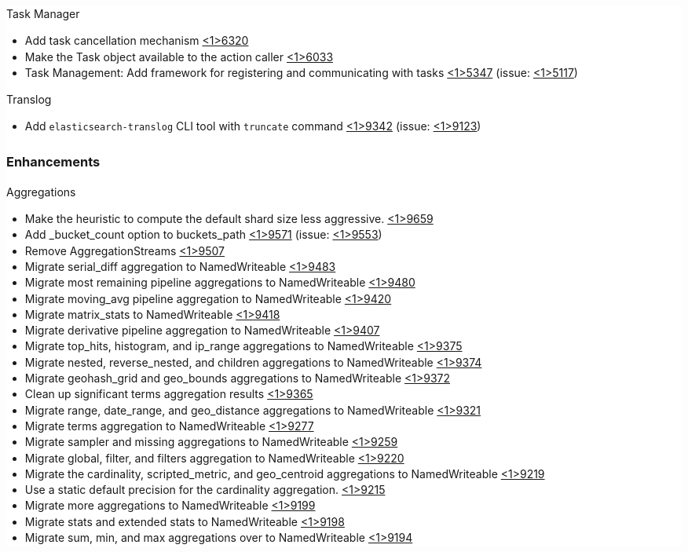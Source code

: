 

Task Manager 
    

  * Add task cancellation mechanism [<1>6320](https://github.com/elastic/elasticsearch/pull/16320)
  * Make the Task object available to the action caller [<1>6033](https://github.com/elastic/elasticsearch/pull/16033)
  * Task Management: Add framework for registering and communicating with tasks [<1>5347](https://github.com/elastic/elasticsearch/pull/15347) (issue: [<1>5117](https://github.com/elastic/elasticsearch/issues/15117)) 



Translog 
    

  * Add `elasticsearch-translog` CLI tool with `truncate` command [<1>9342](https://github.com/elastic/elasticsearch/pull/19342) (issue: [<1>9123](https://github.com/elastic/elasticsearch/issues/19123)) 



### Enhancements

Aggregations 
    

  * Make the heuristic to compute the default shard size less aggressive. [<1>9659](https://github.com/elastic/elasticsearch/pull/19659)
  * Add _bucket_count option to buckets_path [<1>9571](https://github.com/elastic/elasticsearch/pull/19571) (issue: [<1>9553](https://github.com/elastic/elasticsearch/issues/19553)) 
  * Remove AggregationStreams [<1>9507](https://github.com/elastic/elasticsearch/pull/19507)
  * Migrate serial_diff aggregation to NamedWriteable [<1>9483](https://github.com/elastic/elasticsearch/pull/19483)
  * Migrate most remaining pipeline aggregations to NamedWriteable [<1>9480](https://github.com/elastic/elasticsearch/pull/19480)
  * Migrate moving_avg pipeline aggregation to NamedWriteable [<1>9420](https://github.com/elastic/elasticsearch/pull/19420)
  * Migrate matrix_stats to NamedWriteable [<1>9418](https://github.com/elastic/elasticsearch/pull/19418)
  * Migrate derivative pipeline aggregation to NamedWriteable [<1>9407](https://github.com/elastic/elasticsearch/pull/19407)
  * Migrate top_hits, histogram, and ip_range aggregations to NamedWriteable [<1>9375](https://github.com/elastic/elasticsearch/pull/19375)
  * Migrate nested, reverse_nested, and children aggregations to NamedWriteable [<1>9374](https://github.com/elastic/elasticsearch/pull/19374)
  * Migrate geohash_grid and geo_bounds aggregations to NamedWriteable [<1>9372](https://github.com/elastic/elasticsearch/pull/19372)
  * Clean up significant terms aggregation results [<1>9365](https://github.com/elastic/elasticsearch/pull/19365)
  * Migrate range, date_range, and geo_distance aggregations to NamedWriteable [<1>9321](https://github.com/elastic/elasticsearch/pull/19321)
  * Migrate terms aggregation to NamedWriteable [<1>9277](https://github.com/elastic/elasticsearch/pull/19277)
  * Migrate sampler and missing aggregations to NamedWriteable [<1>9259](https://github.com/elastic/elasticsearch/pull/19259)
  * Migrate global, filter, and filters aggregation to NamedWriteable [<1>9220](https://github.com/elastic/elasticsearch/pull/19220)
  * Migrate the cardinality, scripted_metric, and geo_centroid aggregations to NamedWriteable [<1>9219](https://github.com/elastic/elasticsearch/pull/19219)
  * Use a static default precision for the cardinality aggregation. [<1>9215](https://github.com/elastic/elasticsearch/pull/19215)
  * Migrate more aggregations to NamedWriteable [<1>9199](https://github.com/elastic/elasticsearch/pull/19199)
  * Migrate stats and extended stats to NamedWriteable [<1>9198](https://github.com/elastic/elasticsearch/pull/19198)
  * Migrate sum, min, and max aggregations over to NamedWriteable [<1>9194](https://github.com/elastic/elasticsearch/pull/19194)